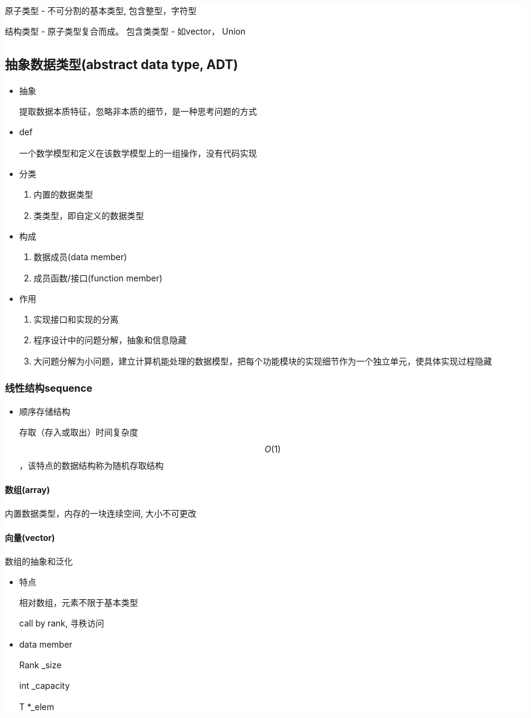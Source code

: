   原子类型 - 不可分割的基本类型, 包含整型，字符型

  结构类型 - 原子类型复合而成。 包含类类型 - 如vector， Union

## 抽象数据类型(abstract data type, ADT)

- 抽象

  提取数据本质特征，忽略非本质的细节，是一种思考问题的方式

- def

  一个数学模型和定义在该数学模型上的一组操作，没有代码实现

- 分类

  1. 内置的数据类型

  2. 类类型，即自定义的数据类型

- 构成

  1. 数据成员(data member)

  2. 成员函数/接口(function member)

- 作用

  1. 实现接口和实现的分离

  2. 程序设计中的问题分解，抽象和信息隐藏

  3. 大问题分解为小问题，建立计算机能处理的数据模型，把每个功能模块的实现细节作为一个独立单元，使具体实现过程隐藏

### 线性结构sequence

- 顺序存储结构

  存取（存入或取出）时间复杂度$$O(1)$$，该特点的数据结构称为随机存取结构

#### 数组(array)

内置数据类型，内存的一块连续空间, 大小不可更改

#### 向量(vector)

数组的抽象和泛化

- 特点

  相对数组，元素不限于基本类型

  call by rank, 寻秩访问

- data member

  Rank _size

  int _capacity

  T *_elem
